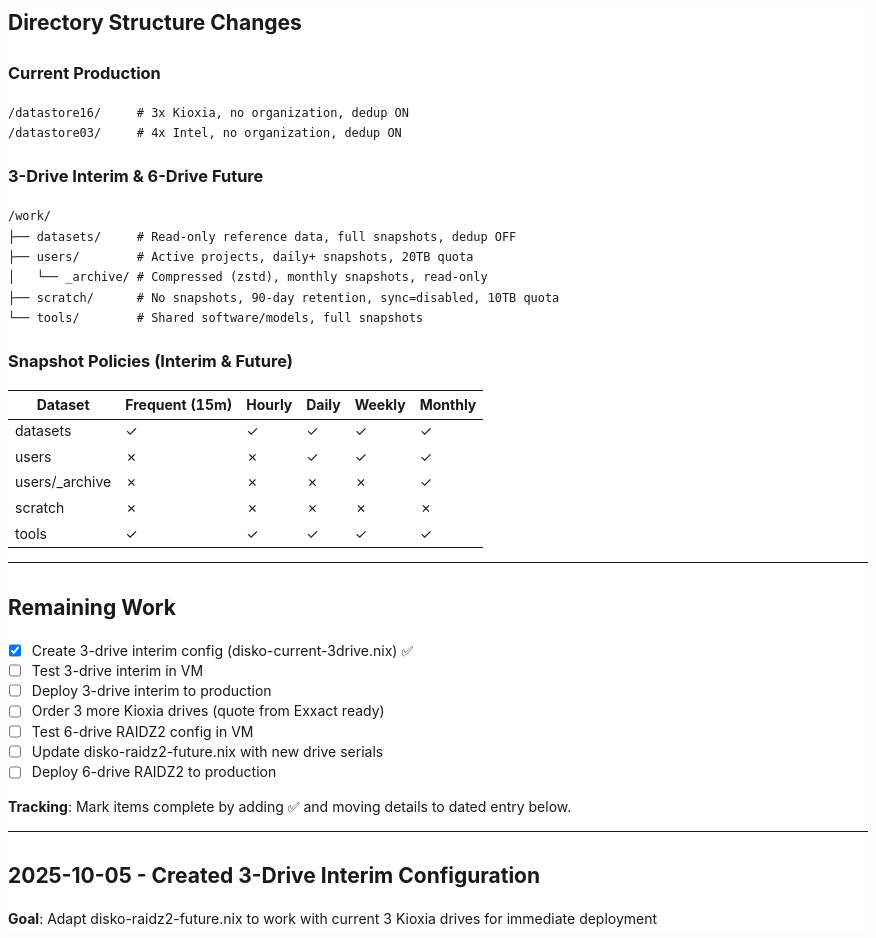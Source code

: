 
## Directory Structure Changes

### Current Production
```
/datastore16/     # 3x Kioxia, no organization, dedup ON
/datastore03/     # 4x Intel, no organization, dedup ON
```

### 3-Drive Interim & 6-Drive Future
```
/work/
├── datasets/     # Read-only reference data, full snapshots, dedup OFF
├── users/        # Active projects, daily+ snapshots, 20TB quota
│   └── _archive/ # Compressed (zstd), monthly snapshots, read-only
├── scratch/      # No snapshots, 90-day retention, sync=disabled, 10TB quota
└── tools/        # Shared software/models, full snapshots
```

### Snapshot Policies (Interim & Future)

| Dataset | Frequent (15m) | Hourly | Daily | Weekly | Monthly |
|---------|----------------|--------|-------|--------|---------|
| datasets | ✓ | ✓ | ✓ | ✓ | ✓ |
| users | ✗ | ✗ | ✓ | ✓ | ✓ |
| users/_archive | ✗ | ✗ | ✗ | ✗ | ✓ |
| scratch | ✗ | ✗ | ✗ | ✗ | ✗ |
| tools | ✓ | ✓ | ✓ | ✓ | ✓ |

---

## Remaining Work

- [x] Create 3-drive interim config (disko-current-3drive.nix) ✅
- [ ] Test 3-drive interim in VM
- [ ] Deploy 3-drive interim to production
- [ ] Order 3 more Kioxia drives (quote from Exxact ready)
- [ ] Test 6-drive RAIDZ2 config in VM
- [ ] Update disko-raidz2-future.nix with new drive serials
- [ ] Deploy 6-drive RAIDZ2 to production

**Tracking**: Mark items complete by adding ✅ and moving details to dated entry below.

---

## 2025-10-05 - Created 3-Drive Interim Configuration

**Goal**: Adapt disko-raidz2-future.nix to work with current 3 Kioxia drives for immediate deployment
